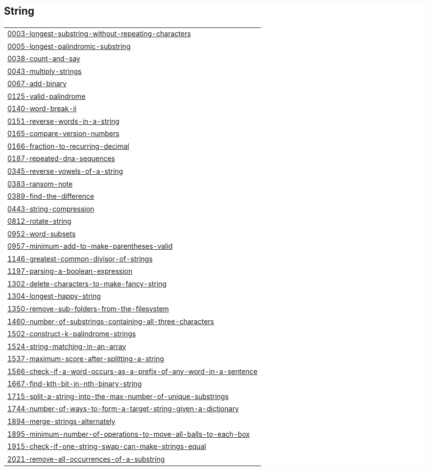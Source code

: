 ## String
|  |
| ------- |
| [0003-longest-substring-without-repeating-characters](https://github.com/venkat-0706/leetcode/tree/master/0003-longest-substring-without-repeating-characters) |
| [0005-longest-palindromic-substring](https://github.com/venkat-0706/leetcode/tree/master/0005-longest-palindromic-substring) |
| [0038-count-and-say](https://github.com/venkat-0706/leetcode/tree/master/0038-count-and-say) |
| [0043-multiply-strings](https://github.com/venkat-0706/leetcode/tree/master/0043-multiply-strings) |
| [0067-add-binary](https://github.com/venkat-0706/leetcode/tree/master/0067-add-binary) |
| [0125-valid-palindrome](https://github.com/venkat-0706/leetcode/tree/master/0125-valid-palindrome) |
| [0140-word-break-ii](https://github.com/venkat-0706/leetcode/tree/master/0140-word-break-ii) |
| [0151-reverse-words-in-a-string](https://github.com/venkat-0706/leetcode/tree/master/0151-reverse-words-in-a-string) |
| [0165-compare-version-numbers](https://github.com/venkat-0706/leetcode/tree/master/0165-compare-version-numbers) |
| [0166-fraction-to-recurring-decimal](https://github.com/venkat-0706/leetcode/tree/master/0166-fraction-to-recurring-decimal) |
| [0187-repeated-dna-sequences](https://github.com/venkat-0706/leetcode/tree/master/0187-repeated-dna-sequences) |
| [0345-reverse-vowels-of-a-string](https://github.com/venkat-0706/leetcode/tree/master/0345-reverse-vowels-of-a-string) |
| [0383-ransom-note](https://github.com/venkat-0706/leetcode/tree/master/0383-ransom-note) |
| [0389-find-the-difference](https://github.com/venkat-0706/leetcode/tree/master/0389-find-the-difference) |
| [0443-string-compression](https://github.com/venkat-0706/leetcode/tree/master/0443-string-compression) |
| [0812-rotate-string](https://github.com/venkat-0706/leetcode/tree/master/0812-rotate-string) |
| [0952-word-subsets](https://github.com/venkat-0706/leetcode/tree/master/0952-word-subsets) |
| [0957-minimum-add-to-make-parentheses-valid](https://github.com/venkat-0706/leetcode/tree/master/0957-minimum-add-to-make-parentheses-valid) |
| [1146-greatest-common-divisor-of-strings](https://github.com/venkat-0706/leetcode/tree/master/1146-greatest-common-divisor-of-strings) |
| [1197-parsing-a-boolean-expression](https://github.com/venkat-0706/leetcode/tree/master/1197-parsing-a-boolean-expression) |
| [1302-delete-characters-to-make-fancy-string](https://github.com/venkat-0706/leetcode/tree/master/1302-delete-characters-to-make-fancy-string) |
| [1304-longest-happy-string](https://github.com/venkat-0706/leetcode/tree/master/1304-longest-happy-string) |
| [1350-remove-sub-folders-from-the-filesystem](https://github.com/venkat-0706/leetcode/tree/master/1350-remove-sub-folders-from-the-filesystem) |
| [1460-number-of-substrings-containing-all-three-characters](https://github.com/venkat-0706/leetcode/tree/master/1460-number-of-substrings-containing-all-three-characters) |
| [1502-construct-k-palindrome-strings](https://github.com/venkat-0706/leetcode/tree/master/1502-construct-k-palindrome-strings) |
| [1524-string-matching-in-an-array](https://github.com/venkat-0706/leetcode/tree/master/1524-string-matching-in-an-array) |
| [1537-maximum-score-after-splitting-a-string](https://github.com/venkat-0706/leetcode/tree/master/1537-maximum-score-after-splitting-a-string) |
| [1566-check-if-a-word-occurs-as-a-prefix-of-any-word-in-a-sentence](https://github.com/venkat-0706/leetcode/tree/master/1566-check-if-a-word-occurs-as-a-prefix-of-any-word-in-a-sentence) |
| [1667-find-kth-bit-in-nth-binary-string](https://github.com/venkat-0706/leetcode/tree/master/1667-find-kth-bit-in-nth-binary-string) |
| [1715-split-a-string-into-the-max-number-of-unique-substrings](https://github.com/venkat-0706/leetcode/tree/master/1715-split-a-string-into-the-max-number-of-unique-substrings) |
| [1744-number-of-ways-to-form-a-target-string-given-a-dictionary](https://github.com/venkat-0706/leetcode/tree/master/1744-number-of-ways-to-form-a-target-string-given-a-dictionary) |
| [1894-merge-strings-alternately](https://github.com/venkat-0706/leetcode/tree/master/1894-merge-strings-alternately) |
| [1895-minimum-number-of-operations-to-move-all-balls-to-each-box](https://github.com/venkat-0706/leetcode/tree/master/1895-minimum-number-of-operations-to-move-all-balls-to-each-box) |
| [1915-check-if-one-string-swap-can-make-strings-equal](https://github.com/venkat-0706/leetcode/tree/master/1915-check-if-one-string-swap-can-make-strings-equal) |
| [2021-remove-all-occurrences-of-a-substring](https://github.com/venkat-0706/leetcode/tree/master/2021-remove-all-occurrences-of-a-substring) |